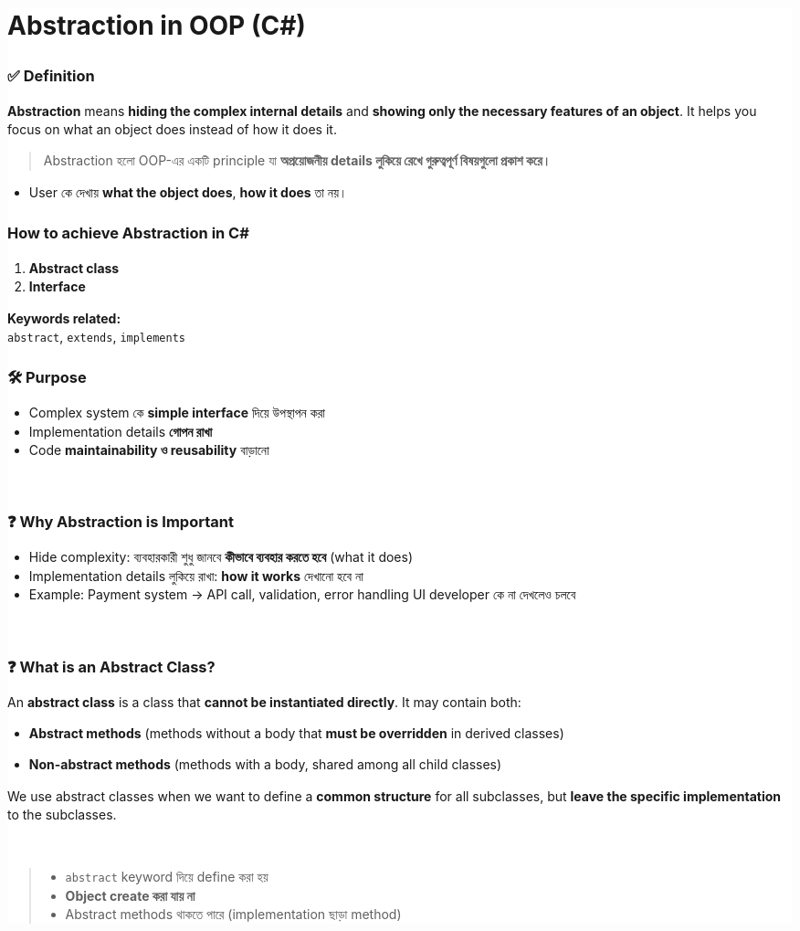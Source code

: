 #  Abstraction in OOP (C#)



### ✅ Definition


**Abstraction** means **hiding the complex internal details** and **showing only the necessary features of an object**. It helps you focus on what an object does instead of how it does it.

>Abstraction হলো OOP-এর একটি principle যা **অপ্রয়োজনীয় details লুকিয়ে রেখে গুরুত্বপূর্ণ বিষয়গুলো প্রকাশ করে।**  
- User কে দেখায় **what the object does**, **how it does** তা নয়।  

### How to achieve Abstraction in C#
1. **Abstract class**  
2. **Interface**


**Keywords related:**  
`abstract`, `extends`, `implements`



### 🛠️ Purpose
- Complex system কে **simple interface** দিয়ে উপস্থাপন করা  
- Implementation details **গোপন রাখা**  
- Code **maintainability ও reusability** বাড়ানো  

<br>

### ❓ Why Abstraction is Important
- Hide complexity: ব্যবহারকারী শুধু জানবে **কীভাবে ব্যবহার করতে হবে** (what it does)  
- Implementation details লুকিয়ে রাখা: **how it works** দেখানো হবে না  
- Example: Payment system → API call, validation, error handling UI developer কে না দেখলেও চলবে  


<br>

### ❓ What is an Abstract Class?

An **abstract class** is a class that **cannot be instantiated directly**. It may contain both:

-   **Abstract methods** (methods without a body that **must be overridden** in derived classes)  
      
    
-   **Non-abstract methods** (methods with a body, shared among all child classes)  
      
    

We use abstract classes when we want to define a **common structure** for all subclasses, but **leave the specific implementation** to the subclasses.

<br>

>- `abstract` keyword দিয়ে define করা হয়  
>- **Object create করা যায় না**  
>- Abstract methods থাকতে পারে (implementation ছাড়া method)  
